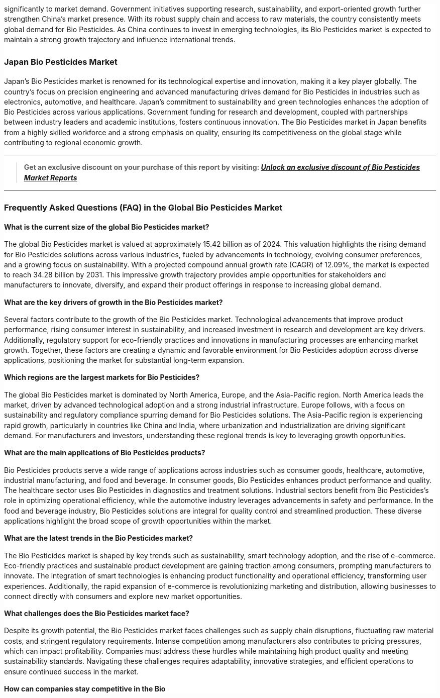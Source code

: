 significantly to market demand. Government initiatives supporting research, sustainability, and export-oriented growth further strengthen China&rsquo;s market presence. With its robust supply chain and access to raw materials, the country consistently meets global demand for Bio Pesticides. As China continues to invest in emerging technologies, its Bio Pesticides market is expected to maintain a strong growth trajectory and influence international trends.</p><h3>Japan Bio Pesticides Market</h3><p>Japan&rsquo;s Bio Pesticides market is renowned for its technological expertise and innovation, making it a key player globally. The country&rsquo;s focus on precision engineering and advanced manufacturing drives demand for Bio Pesticides in industries such as electronics, automotive, and healthcare. Japan&rsquo;s commitment to sustainability and green technologies enhances the adoption of Bio Pesticides across various applications. Government funding for research and development, coupled with partnerships between industry leaders and academic institutions, fosters continuous innovation. The Bio Pesticides market in Japan benefits from a highly skilled workforce and a strong emphasis on quality, ensuring its competitiveness on the global stage while contributing to regional economic growth.</p><hr /><blockquote><p><strong>Get an exclusive discount on your purchase of this report by visiting: <em><a href="://marketresearchpulse.com/ask-for-discount/112060?utm_source=Github&amp;utm_medium=0116">Unlock an exclusive discount of Bio Pesticides Market Reports</a></em>&nbsp;</strong></p></blockquote><hr /><h3>Frequently Asked Questions (FAQ) in the Global Bio Pesticides Market</h3><p><strong>What is the current size of the global Bio Pesticides market?</strong></p><p>The global Bio Pesticides market is valued at approximately 15.42 billion as of 2024. This valuation highlights the rising demand for Bio Pesticides solutions across various industries, fueled by advancements in technology, evolving consumer preferences, and a growing focus on sustainability. With a projected compound annual growth rate (CAGR) of 12.09%, the market is expected to reach 34.28 billion by 2031. This impressive growth trajectory provides ample opportunities for stakeholders and manufacturers to innovate, diversify, and expand their product offerings in response to increasing global demand.</p><p><strong>What are the key drivers of growth in the Bio Pesticides market?</strong></p><p>Several factors contribute to the growth of the Bio Pesticides market. Technological advancements that improve product performance, rising consumer interest in sustainability, and increased investment in research and development are key drivers. Additionally, regulatory support for eco-friendly practices and innovations in manufacturing processes are enhancing market growth. Together, these factors are creating a dynamic and favorable environment for Bio Pesticides adoption across diverse applications, positioning the market for substantial long-term expansion.</p><p><strong>Which regions are the largest markets for Bio Pesticides?</strong></p><p>The global Bio Pesticides market is dominated by North America, Europe, and the Asia-Pacific region. North America leads the market, driven by advanced technological adoption and a strong industrial infrastructure. Europe follows, with a focus on sustainability and regulatory compliance spurring demand for Bio Pesticides solutions. The Asia-Pacific region is experiencing rapid growth, particularly in countries like China and India, where urbanization and industrialization are driving significant demand. For manufacturers and investors, understanding these regional trends is key to leveraging growth opportunities.</p><p><strong>What are the main applications of Bio Pesticides products?</strong></p><p>Bio Pesticides products serve a wide range of applications across industries such as consumer goods, healthcare, automotive, industrial manufacturing, and food and beverage. In consumer goods, Bio Pesticides enhances product performance and quality. The healthcare sector uses Bio Pesticides in diagnostics and treatment solutions. Industrial sectors benefit from Bio Pesticides&rsquo;s role in optimizing operational efficiency, while the automotive industry leverages advancements in safety and performance. In the food and beverage industry, Bio Pesticides solutions are integral for quality control and streamlined production. These diverse applications highlight the broad scope of growth opportunities within the market.</p><p><strong>What are the latest trends in the Bio Pesticides market?</strong></p><p>The Bio Pesticides market is shaped by key trends such as sustainability, smart technology adoption, and the rise of e-commerce. Eco-friendly practices and sustainable product development are gaining traction among consumers, prompting manufacturers to innovate. The integration of smart technologies is enhancing product functionality and operational efficiency, transforming user experiences. Additionally, the rapid expansion of e-commerce is revolutionizing marketing and distribution, allowing businesses to connect directly with consumers and explore new market opportunities.</p><p><strong>What challenges does the Bio Pesticides market face?</strong></p><p>Despite its growth potential, the Bio Pesticides market faces challenges such as supply chain disruptions, fluctuating raw material costs, and stringent regulatory requirements. Intense competition among manufacturers also contributes to pricing pressures, which can impact profitability. Companies must address these hurdles while maintaining high product quality and meeting sustainability standards. Navigating these challenges requires adaptability, innovative strategies, and efficient operations to ensure continued success in the market.</p><p><strong>How can companies stay competitive in the Bio